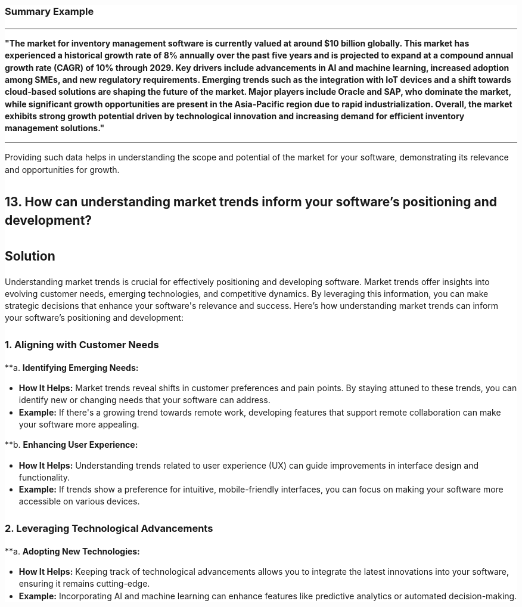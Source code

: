 ### **Summary Example**

---

**"The market for inventory management software is currently valued at around $10 billion globally. This market has experienced a historical growth rate of 8% annually over the past five years and is projected to expand at a compound annual growth rate (CAGR) of 10% through 2029. Key drivers include advancements in AI and machine learning, increased adoption among SMEs, and new regulatory requirements. Emerging trends such as the integration with IoT devices and a shift towards cloud-based solutions are shaping the future of the market. Major players include Oracle and SAP, who dominate the market, while significant growth opportunities are present in the Asia-Pacific region due to rapid industrialization. Overall, the market exhibits strong growth potential driven by technological innovation and increasing demand for efficient inventory management solutions."**

---

Providing such data helps in understanding the scope and potential of the market for your software, demonstrating its relevance and opportunities for growth.




## 13. How can understanding market trends inform your software’s positioning and development?

## Solution


Understanding market trends is crucial for effectively positioning and developing software. Market trends offer insights into evolving customer needs, emerging technologies, and competitive dynamics. By leveraging this information, you can make strategic decisions that enhance your software's relevance and success. Here’s how understanding market trends can inform your software’s positioning and development:

### **1. Aligning with Customer Needs**

**a. **Identifying Emerging Needs:**
   - **How It Helps:** Market trends reveal shifts in customer preferences and pain points. By staying attuned to these trends, you can identify new or changing needs that your software can address.
   - **Example:** If there's a growing trend towards remote work, developing features that support remote collaboration can make your software more appealing.

**b. **Enhancing User Experience:**
   - **How It Helps:** Understanding trends related to user experience (UX) can guide improvements in interface design and functionality.
   - **Example:** If trends show a preference for intuitive, mobile-friendly interfaces, you can focus on making your software more accessible on various devices.

### **2. Leveraging Technological Advancements**

**a. **Adopting New Technologies:**
   - **How It Helps:** Keeping track of technological advancements allows you to integrate the latest innovations into your software, ensuring it remains cutting-edge.
   - **Example:** Incorporating AI and machine learning can enhance features like predictive analytics or automated decision-making.
